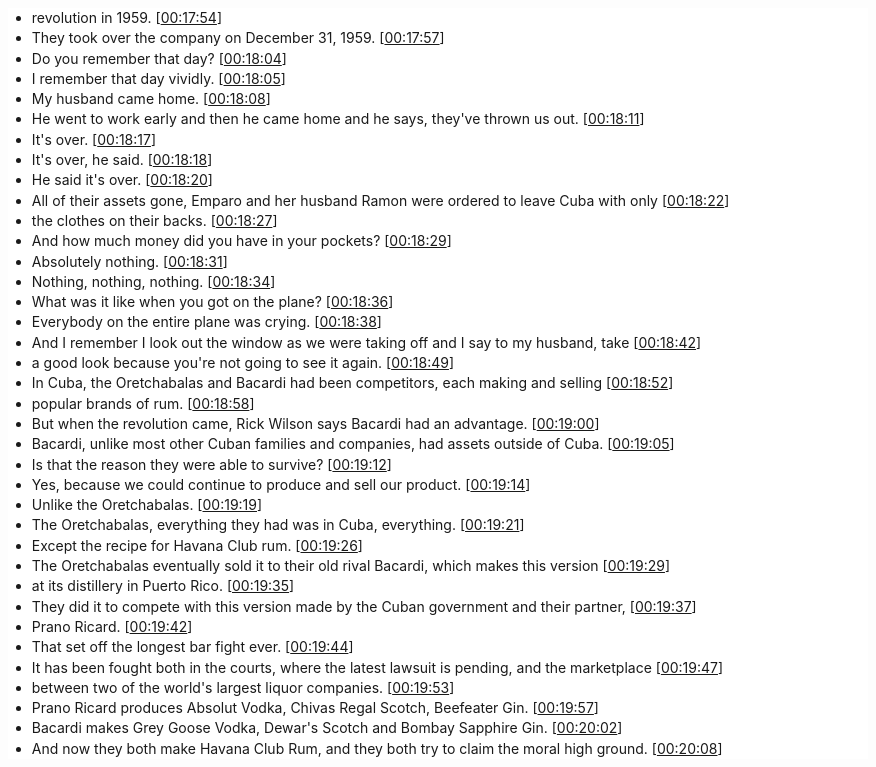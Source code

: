 *  revolution in 1959. [[00:17:54](https://www.youtube.com/watch?v=sv78w2B_VGE&t=1074.26s)]
*  They took over the company on December 31, 1959. [[00:17:57](https://www.youtube.com/watch?v=sv78w2B_VGE&t=1077.36s)]
*  Do you remember that day? [[00:18:04](https://www.youtube.com/watch?v=sv78w2B_VGE&t=1084.48s)]
*  I remember that day vividly. [[00:18:05](https://www.youtube.com/watch?v=sv78w2B_VGE&t=1085.48s)]
*  My husband came home. [[00:18:08](https://www.youtube.com/watch?v=sv78w2B_VGE&t=1088.04s)]
*  He went to work early and then he came home and he says, they've thrown us out. [[00:18:11](https://www.youtube.com/watch?v=sv78w2B_VGE&t=1091.04s)]
*  It's over. [[00:18:17](https://www.youtube.com/watch?v=sv78w2B_VGE&t=1097.64s)]
*  It's over, he said. [[00:18:18](https://www.youtube.com/watch?v=sv78w2B_VGE&t=1098.64s)]
*  He said it's over. [[00:18:20](https://www.youtube.com/watch?v=sv78w2B_VGE&t=1100.28s)]
*  All of their assets gone, Emparo and her husband Ramon were ordered to leave Cuba with only [[00:18:22](https://www.youtube.com/watch?v=sv78w2B_VGE&t=1102.3200000000002s)]
*  the clothes on their backs. [[00:18:27](https://www.youtube.com/watch?v=sv78w2B_VGE&t=1107.52s)]
*  And how much money did you have in your pockets? [[00:18:29](https://www.youtube.com/watch?v=sv78w2B_VGE&t=1109.24s)]
*  Absolutely nothing. [[00:18:31](https://www.youtube.com/watch?v=sv78w2B_VGE&t=1111.8s)]
*  Nothing, nothing, nothing. [[00:18:34](https://www.youtube.com/watch?v=sv78w2B_VGE&t=1114.1599999999999s)]
*  What was it like when you got on the plane? [[00:18:36](https://www.youtube.com/watch?v=sv78w2B_VGE&t=1116.1599999999999s)]
*  Everybody on the entire plane was crying. [[00:18:38](https://www.youtube.com/watch?v=sv78w2B_VGE&t=1118.48s)]
*  And I remember I look out the window as we were taking off and I say to my husband, take [[00:18:42](https://www.youtube.com/watch?v=sv78w2B_VGE&t=1122.44s)]
*  a good look because you're not going to see it again. [[00:18:49](https://www.youtube.com/watch?v=sv78w2B_VGE&t=1129.2s)]
*  In Cuba, the Oretchabalas and Bacardi had been competitors, each making and selling [[00:18:52](https://www.youtube.com/watch?v=sv78w2B_VGE&t=1132.9199999999998s)]
*  popular brands of rum. [[00:18:58](https://www.youtube.com/watch?v=sv78w2B_VGE&t=1138.24s)]
*  But when the revolution came, Rick Wilson says Bacardi had an advantage. [[00:19:00](https://www.youtube.com/watch?v=sv78w2B_VGE&t=1140.04s)]
*  Bacardi, unlike most other Cuban families and companies, had assets outside of Cuba. [[00:19:05](https://www.youtube.com/watch?v=sv78w2B_VGE&t=1145.16s)]
*  Is that the reason they were able to survive? [[00:19:12](https://www.youtube.com/watch?v=sv78w2B_VGE&t=1152.16s)]
*  Yes, because we could continue to produce and sell our product. [[00:19:14](https://www.youtube.com/watch?v=sv78w2B_VGE&t=1154.28s)]
*  Unlike the Oretchabalas. [[00:19:19](https://www.youtube.com/watch?v=sv78w2B_VGE&t=1159.6000000000001s)]
*  The Oretchabalas, everything they had was in Cuba, everything. [[00:19:21](https://www.youtube.com/watch?v=sv78w2B_VGE&t=1161.28s)]
*  Except the recipe for Havana Club rum. [[00:19:26](https://www.youtube.com/watch?v=sv78w2B_VGE&t=1166.72s)]
*  The Oretchabalas eventually sold it to their old rival Bacardi, which makes this version [[00:19:29](https://www.youtube.com/watch?v=sv78w2B_VGE&t=1169.8s)]
*  at its distillery in Puerto Rico. [[00:19:35](https://www.youtube.com/watch?v=sv78w2B_VGE&t=1175.08s)]
*  They did it to compete with this version made by the Cuban government and their partner, [[00:19:37](https://www.youtube.com/watch?v=sv78w2B_VGE&t=1177.6799999999998s)]
*  Prano Ricard. [[00:19:42](https://www.youtube.com/watch?v=sv78w2B_VGE&t=1182.6s)]
*  That set off the longest bar fight ever. [[00:19:44](https://www.youtube.com/watch?v=sv78w2B_VGE&t=1184.08s)]
*  It has been fought both in the courts, where the latest lawsuit is pending, and the marketplace [[00:19:47](https://www.youtube.com/watch?v=sv78w2B_VGE&t=1187.6799999999998s)]
*  between two of the world's largest liquor companies. [[00:19:53](https://www.youtube.com/watch?v=sv78w2B_VGE&t=1193.6000000000001s)]
*  Prano Ricard produces Absolut Vodka, Chivas Regal Scotch, Beefeater Gin. [[00:19:57](https://www.youtube.com/watch?v=sv78w2B_VGE&t=1197.16s)]
*  Bacardi makes Grey Goose Vodka, Dewar's Scotch and Bombay Sapphire Gin. [[00:20:02](https://www.youtube.com/watch?v=sv78w2B_VGE&t=1202.96s)]
*  And now they both make Havana Club Rum, and they both try to claim the moral high ground. [[00:20:08](https://www.youtube.com/watch?v=sv78w2B_VGE&t=1208.8400000000001s)]